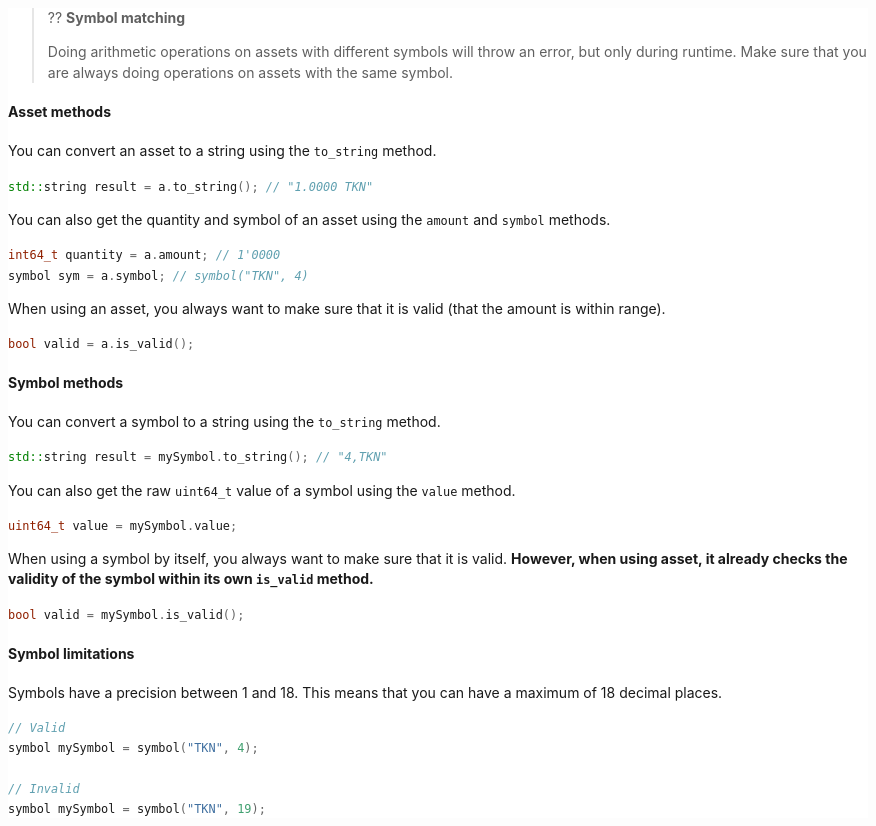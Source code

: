 > ?? **Symbol matching**
> 
> Doing arithmetic operations on assets with different symbols will throw an error, but only during runtime. Make sure that 
> you are always doing operations on assets with the same symbol.

#### Asset methods

You can convert an asset to a string using the `to_string` method.

```cpp
std::string result = a.to_string(); // "1.0000 TKN"
```

You can also get the quantity and symbol of an asset using the `amount` and `symbol` methods.

```cpp
int64_t quantity = a.amount; // 1'0000
symbol sym = a.symbol; // symbol("TKN", 4)
```

When using an asset, you always want to make sure that it is valid (that the amount is within range).

```cpp
bool valid = a.is_valid();
```


#### Symbol methods

You can convert a symbol to a string using the `to_string` method.

```cpp
std::string result = mySymbol.to_string(); // "4,TKN"
```

You can also get the raw `uint64_t` value of a symbol using the `value` method.

```cpp
uint64_t value = mySymbol.value;
```

When using a symbol by itself, you always want to make sure that it is valid. **However, when using asset, it already checks 
the validity of the symbol within its own `is_valid` method.**

```cpp
bool valid = mySymbol.is_valid();
```

#### Symbol limitations

Symbols have a precision between 1 and 18. This means that you can have a maximum of 18 decimal places.

```cpp
// Valid
symbol mySymbol = symbol("TKN", 4);

// Invalid
symbol mySymbol = symbol("TKN", 19);
```
